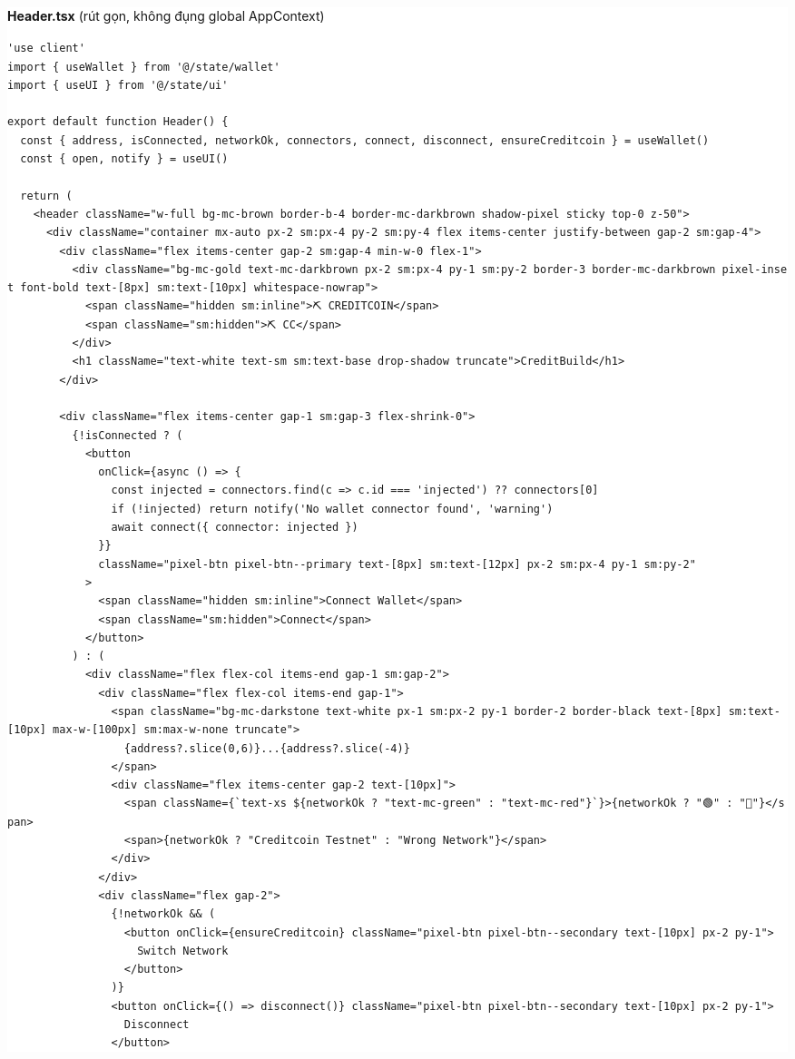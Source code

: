 **Header.tsx** (rút gọn, không đụng global AppContext)

```tsx
'use client'
import { useWallet } from '@/state/wallet'
import { useUI } from '@/state/ui'

export default function Header() {
  const { address, isConnected, networkOk, connectors, connect, disconnect, ensureCreditcoin } = useWallet()
  const { open, notify } = useUI()

  return (
    <header className="w-full bg-mc-brown border-b-4 border-mc-darkbrown shadow-pixel sticky top-0 z-50">
      <div className="container mx-auto px-2 sm:px-4 py-2 sm:py-4 flex items-center justify-between gap-2 sm:gap-4">
        <div className="flex items-center gap-2 sm:gap-4 min-w-0 flex-1">
          <div className="bg-mc-gold text-mc-darkbrown px-2 sm:px-4 py-1 sm:py-2 border-3 border-mc-darkbrown pixel-inset font-bold text-[8px] sm:text-[10px] whitespace-nowrap">
            <span className="hidden sm:inline">⛏️ CREDITCOIN</span>
            <span className="sm:hidden">⛏️ CC</span>
          </div>
          <h1 className="text-white text-sm sm:text-base drop-shadow truncate">CreditBuild</h1>
        </div>

        <div className="flex items-center gap-1 sm:gap-3 flex-shrink-0">
          {!isConnected ? (
            <button
              onClick={async () => {
                const injected = connectors.find(c => c.id === 'injected') ?? connectors[0]
                if (!injected) return notify('No wallet connector found', 'warning')
                await connect({ connector: injected })
              }}
              className="pixel-btn pixel-btn--primary text-[8px] sm:text-[12px] px-2 sm:px-4 py-1 sm:py-2"
            >
              <span className="hidden sm:inline">Connect Wallet</span>
              <span className="sm:hidden">Connect</span>
            </button>
          ) : (
            <div className="flex flex-col items-end gap-1 sm:gap-2">
              <div className="flex flex-col items-end gap-1">
                <span className="bg-mc-darkstone text-white px-1 sm:px-2 py-1 border-2 border-black text-[8px] sm:text-[10px] max-w-[100px] sm:max-w-none truncate">
                  {address?.slice(0,6)}...{address?.slice(-4)}
                </span>
                <div className="flex items-center gap-2 text-[10px]">
                  <span className={`text-xs ${networkOk ? "text-mc-green" : "text-mc-red"}`}>{networkOk ? "🟢" : "🔴"}</span>
                  <span>{networkOk ? "Creditcoin Testnet" : "Wrong Network"}</span>
                </div>
              </div>
              <div className="flex gap-2">
                {!networkOk && (
                  <button onClick={ensureCreditcoin} className="pixel-btn pixel-btn--secondary text-[10px] px-2 py-1">
                    Switch Network
                  </button>
                )}
                <button onClick={() => disconnect()} className="pixel-btn pixel-btn--secondary text-[10px] px-2 py-1">
                  Disconnect
                </button>
```